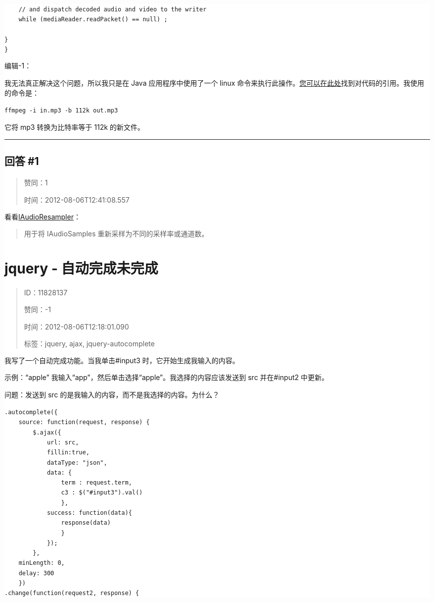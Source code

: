 ```
    // and dispatch decoded audio and video to the writer
    while (mediaReader.readPacket() == null) ;

}
} 
```

编辑-1：

我无法真正解决这个问题，所以我只是在 Java 应用程序中使用了一个 linux 命令来执行此操作。[您可以在此处](http://singztechmusings.wordpress.com/2011/06/21/getting-started-with-javas-processbuilder-a-sample-utility-class-to-interact-with-linux-from-java-program/)找到对代码的引用。我使用的命令是：

```
ffmpeg -i in.mp3 -b 112k out.mp3 
```

它将 mp3 转换为比特率等于 112k 的新文件。

* * *

## 回答 #1

> 赞同：1
> 
> 时间：2012-08-06T12:41:08.557

看看[IAudioResampler](http://build.xuggle.com/view/Stable/job/xuggler_jdk5_stable/javadoc/java/api/com/xuggle/xuggler/IAudioResampler.html)：

> 用于将 IAudioSamples 重新采样为不同的采样率或通道数。

# jquery - 自动完成未完成

> ID：11828137
> 
> 赞同：-1
> 
> 时间：2012-08-06T12:18:01.090
> 
> 标签：jquery, ajax, jquery-autocomplete

我写了一个自动完成功能。当我单击#input3 时，它开始生成我输入的内容。

示例：“apple” 我输入“app”，然后单击选择“apple”。我选择的内容应该发送到 src 并在#input2 中更新。

问题：发送到 src 的是我输入的内容，而不是我选择的内容。为什么？

```
.autocomplete({
    source: function(request, response) {
        $.ajax({
            url: src,
            fillin:true,
            dataType: "json",
            data: {
                term : request.term,
                c3 : $("#input3").val()
                },
            success: function(data){
                response(data)
                }
            });
        },
    minLength: 0,
    delay: 300
    })
.change(function(request2, response) {
```